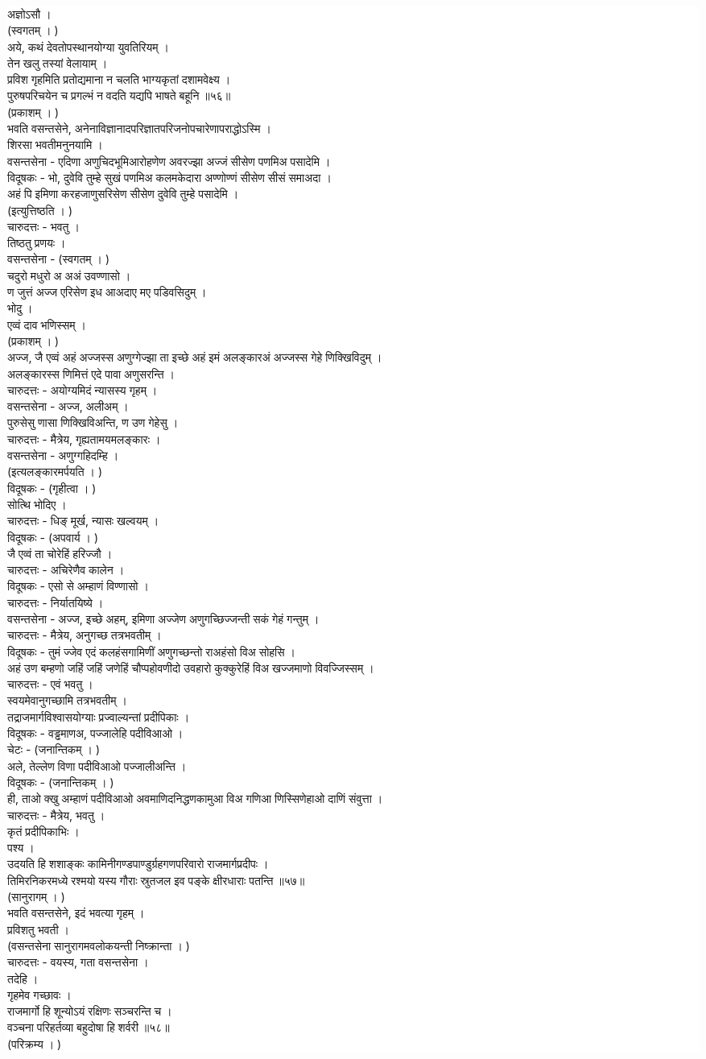 अज्ञोऽसौ ।  
(स्वगतम् । )  
अये, कथं देवतोपस्थानयोग्या युवतिरियम् ।  
तेन खलु तस्यां वेलायाम् ।  
प्रविश गृहमिति प्रतोद्यमाना न चलति भाग्यकृतां दशामवेक्ष्य ।  
पुरुषपरिचयेन च प्रगल्भं न वदति यद्यपि भाषते बहूनि ॥५६॥  
(प्रकाशम् । )  
भवति वसन्तसेने, अनेनाविज्ञानादपरिज्ञातपरिजनोपचारेणापराद्धोऽस्मि ।  
शिरसा भवतीमनुनयामि ।  
वसन्तसेना - एदिणा अणुचिदभूमिआरोहणेण अवरज्झा अज्जं सीसेण पणमिअ पसादेमि ।  
विदूषकः - भो, दुवेवि तुम्हे सुखं पणमिअ कलमकेदारा अण्णोण्णं सीसेण सीसं समाअदा ।  
अहं पि इमिणा करहजाणुसरिसेण सीसेण दुवेवि तुम्हे पसादेमि ।  
(इत्युत्तिष्ठति । )  
चारुदत्तः - भवतु ।  
तिष्ठतु प्रणयः ।  
वसन्तसेना - (स्वगतम् । )  
चदुरो मधुरो अ अअं उवण्णासो ।  
ण जुत्तं अज्ज एरिसेण इध आअदाए मए पडिवसिदुम् ।  
भोदु ।  
एव्वं दाव भणिस्सम् ।  
(प्रकाशम् । )  
अज्ज, जै एव्वं अहं अज्जस्स अणुग्गेज्झा ता इच्छे अहं इमं अलङ्कारअं अज्जस्स गेहे णिक्खिविदुम् ।  
अलङ्कारस्स णिमित्तं एदे पावा अणुसरन्ति ।  
चारुदत्तः - अयोग्यमिदं न्यासस्य गृहम् ।  
वसन्तसेना - अज्ज, अलीअम् ।  
पुरुसेसु णासा णिक्खिविअन्ति, ण उण गेहेसु ।  
चारुदत्तः - मैत्रेय, गृह्यतामयमलङ्कारः ।  
वसन्तसेना - अणुग्गहिदम्हि ।  
(इत्यलङ्कारमर्पयति । )  
विदूषकः - (गृहीत्वा । )  
सोत्थि भोदिए ।  
चारुदत्तः - धिङ् मूर्ख, न्यासः खल्वयम् ।  
विदूषकः - (अपवार्य । )  
जै एव्वं ता चोरेहिं हरिज्जौ ।  
चारुदत्तः - अचिरेणैव कालेन ।  
विदूषकः - एसो से अम्हाणं विण्णासो ।  
चारुदत्तः - निर्यातयिष्ये ।  
वसन्तसेना - अज्ज, इच्छे अहम्, इमिणा अज्जेण अणुगच्छिज्जन्ती सकं गेहं गन्तुम् ।  
चारुदत्तः - मैत्रेय, अनुगच्छ तत्रभवतीम् ।  
विदूषकः - तुमं ज्जेव एदं कलहंसगामिणीं अणुगच्छन्तो राअहंसो विअ सोहसि ।  
अहं उण बम्हणो जहिं जहिं जणेहिं चौप्पहोवणीदो उवहारो कुक्कुरेहिं विअ खज्जमाणो विवज्जिस्सम् ।  
चारुदत्तः - एवं भवतु ।  
स्वयमेवानुगच्छामि तत्रभवतीम् ।  
तद्राजमार्गविश्वासयोग्याः प्रज्वाल्यन्तां प्रदीपिकाः ।  
विदूषकः - वड्ढमाणअ, पज्जालेहि पदीविआओ ।  
चेटः - (जनान्तिकम् । )  
अले, तेल्लेण विणा पदीविआओ पज्जालीअन्ति ।  
विदूषकः - (जनान्तिकम् । )  
ही, ताओ क्खु अम्हाणं पदीविआओ अवमाणिदनिद्धणकामुआ विअ गणिआ णिस्सिणेहाओ दाणिं संवुत्ता ।  
चारुदत्तः - मैत्रेय, भवतु ।  
कृतं प्रदीपिकाभिः ।  
पश्य ।  
उदयति हि शशाङ्कः कामिनीगण्डपाण्डुर्ग्रहगणपरिवारो राजमार्गप्रदीपः ।  
तिमिरनिकरमध्ये रश्मयो यस्य गौराः स्रुतजल इव पङ्के क्षीरधाराः पतन्ति ॥५७॥  
(सानुरागम् । )  
भवति वसन्तसेने, इदं भवत्या गृहम् ।  
प्रविशतु भवती ।  
(वसन्तसेना सानुरागमवलोकयन्ती निष्क्रान्ता । )  
चारुदत्तः - वयस्य, गता वसन्तसेना ।  
तदेहि ।  
गृहमेव गच्छावः ।  
राजमार्गो हि शून्योऽयं रक्षिणः सञ्चरन्ति च ।  
वञ्चना परिहर्तव्या बहुदोषा हि शर्वरी ॥५८॥  
(परिक्रम्य । )  